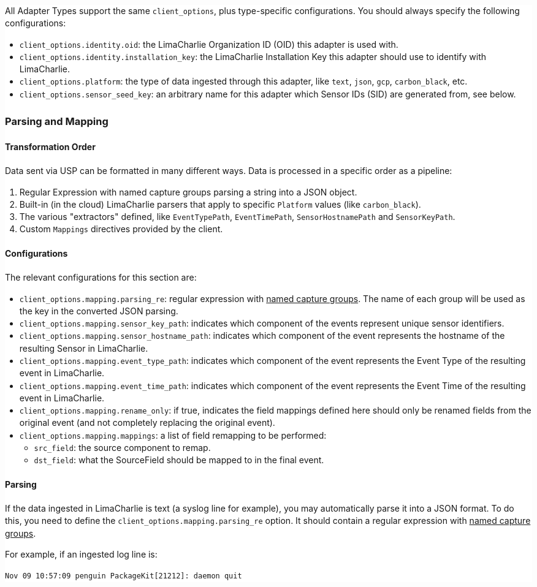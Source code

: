 All Adapter Types support the same `client_options`, plus type-specific configurations. You should always specify the following configurations:

* `client_options.identity.oid`: the LimaCharlie Organization ID (OID) this adapter is used with.
* `client_options.identity.installation_key`: the LimaCharlie Installation Key this adapter should use to identify with LimaCharlie.
* `client_options.platform`: the type of data ingested through this adapter, like `text`, `json`, `gcp`, `carbon_black`, etc.
* `client_options.sensor_seed_key`: an arbitrary name for this adapter which Sensor IDs (SID) are generated from, see below.

### Parsing and Mapping

#### Transformation Order
Data sent via USP can be formatted in many different ways. Data is processed in a specific order as a pipeline:
1. Regular Expression with named capture groups parsing a string into a JSON object.
1. Built-in (in the cloud) LimaCharlie parsers that apply to specific `Platform` values (like `carbon_black`).
1. The various "extractors" defined, like `EventTypePath`, `EventTimePath`, `SensorHostnamePath` and `SensorKeyPath`.
1. Custom `Mappings` directives provided by the client.

#### Configurations
The relevant configurations for this section are:

* `client_options.mapping.parsing_re`: regular expression with [named capture groups](https://github.com/StefanSchroeder/Golang-Regex-Tutorial/blob/master/01-chapter2.markdown#named-matches). The name of each group will be used as the key in the converted JSON parsing.
* `client_options.mapping.sensor_key_path`: indicates which component of the events represent unique sensor identifiers.
* `client_options.mapping.sensor_hostname_path`: indicates which component of the event represents the hostname of the resulting Sensor in LimaCharlie.
* `client_options.mapping.event_type_path`: indicates which component of the event represents the Event Type of the resulting event in LimaCharlie.
* `client_options.mapping.event_time_path`: indicates which component of the event represents the Event Time of the resulting event in LimaCharlie.
* `client_options.mapping.rename_only`: if true, indicates the field mappings defined here should only be renamed fields from the original event (and not completely replacing the original event).
* `client_options.mapping.mappings`: a list of field remapping to be performed:
  * `src_field`: the source component to remap.
  * `dst_field`: what the SourceField should be mapped to in the final event.

#### Parsing

If the data ingested in LimaCharlie is text (a syslog line for example), you may automatically parse it into a JSON format.
To do this, you need to define the `client_options.mapping.parsing_re` option. It should contain a regular expression with [named capture groups](https://github.com/StefanSchroeder/Golang-Regex-Tutorial/blob/master/01-chapter2.markdown#named-matches).

For example, if an ingested log line is:
```
Nov 09 10:57:09 penguin PackageKit[21212]: daemon quit
```
